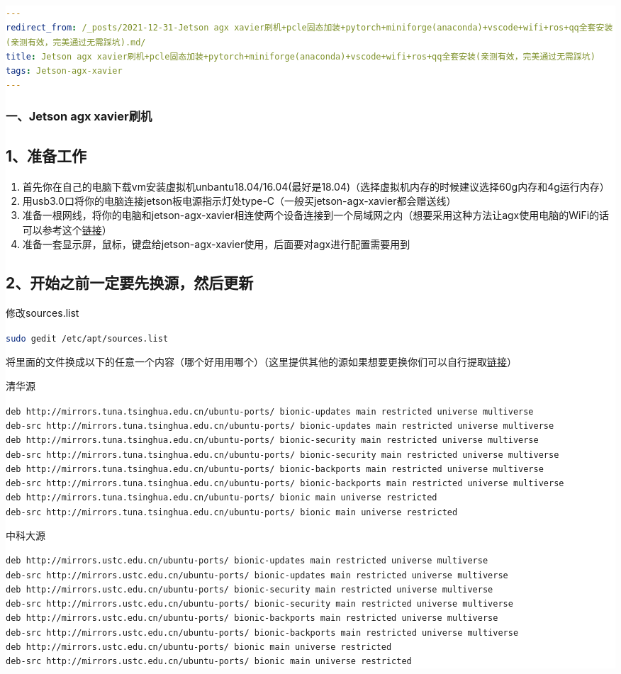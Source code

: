 ```yaml
---
redirect_from: /_posts/2021-12-31-Jetson agx xavier刷机+pcle固态加装+pytorch+miniforge(anaconda)+vscode+wifi+ros+qq全套安装(亲测有效，完美通过无需踩坑).md/
title: Jetson agx xavier刷机+pcle固态加装+pytorch+miniforge(anaconda)+vscode+wifi+ros+qq全套安装(亲测有效，完美通过无需踩坑)
tags: Jetson-agx-xavier
---
```


### 一、Jetson agx xavier刷机
## 1、准备工作
1. 首先你在自己的电脑下载vm安装虚拟机unbantu18.04/16.04(最好是18.04)（选择虚拟机内存的时候建议选择60g内存和4g运行内存）
2. 用usb3.0口将你的电脑连接jetson板电源指示灯处type-C（一般买jetson-agx-xavier都会赠送线）
3. 准备一根网线，将你的电脑和jetson-agx-xavier相连使两个设备连接到一个局域网之内（想要采用这种方法让agx使用电脑的WiFi的话可以参考这个[链接](https://blog.csdn.net/Baofu_Wu/article/details/105920335?spm=1001.2101.3001.6650.3&utm_medium=distribute.pc_relevant.none-task-blog-2%7Edefault%7ECTRLIST%7Edefault-3.opensearchhbase&depth_1-utm_source=distribute.pc_relevant.none-task-blog-2%7Edefault%7ECTRLIST%7Edefault-3.opensearchhbase)）
4. 准备一套显示屏，鼠标，键盘给jetson-agx-xavier使用，后面要对agx进行配置需要用到

## 2、开始之前一定要先换源，然后更新
修改sources.list
```bash
sudo gedit /etc/apt/sources.list
```
将里面的文件换成以下的任意一个内容（哪个好用用哪个）（这里提供其他的源如果想要更换你们可以自行提取[链接](https://blog.csdn.net/xiangxianghehe/article/details/80112149)）

清华源
```bash
deb http://mirrors.tuna.tsinghua.edu.cn/ubuntu-ports/ bionic-updates main restricted universe multiverse
deb-src http://mirrors.tuna.tsinghua.edu.cn/ubuntu-ports/ bionic-updates main restricted universe multiverse
deb http://mirrors.tuna.tsinghua.edu.cn/ubuntu-ports/ bionic-security main restricted universe multiverse
deb-src http://mirrors.tuna.tsinghua.edu.cn/ubuntu-ports/ bionic-security main restricted universe multiverse
deb http://mirrors.tuna.tsinghua.edu.cn/ubuntu-ports/ bionic-backports main restricted universe multiverse
deb-src http://mirrors.tuna.tsinghua.edu.cn/ubuntu-ports/ bionic-backports main restricted universe multiverse
deb http://mirrors.tuna.tsinghua.edu.cn/ubuntu-ports/ bionic main universe restricted
deb-src http://mirrors.tuna.tsinghua.edu.cn/ubuntu-ports/ bionic main universe restricted
```
中科大源
```bash
deb http://mirrors.ustc.edu.cn/ubuntu-ports/ bionic-updates main restricted universe multiverse 
deb-src http://mirrors.ustc.edu.cn/ubuntu-ports/ bionic-updates main restricted universe multiverse 
deb http://mirrors.ustc.edu.cn/ubuntu-ports/ bionic-security main restricted universe multiverse 
deb-src http://mirrors.ustc.edu.cn/ubuntu-ports/ bionic-security main restricted universe multiverse 
deb http://mirrors.ustc.edu.cn/ubuntu-ports/ bionic-backports main restricted universe multiverse 
deb-src http://mirrors.ustc.edu.cn/ubuntu-ports/ bionic-backports main restricted universe multiverse 
deb http://mirrors.ustc.edu.cn/ubuntu-ports/ bionic main universe restricted 
deb-src http://mirrors.ustc.edu.cn/ubuntu-ports/ bionic main universe restricted
```
